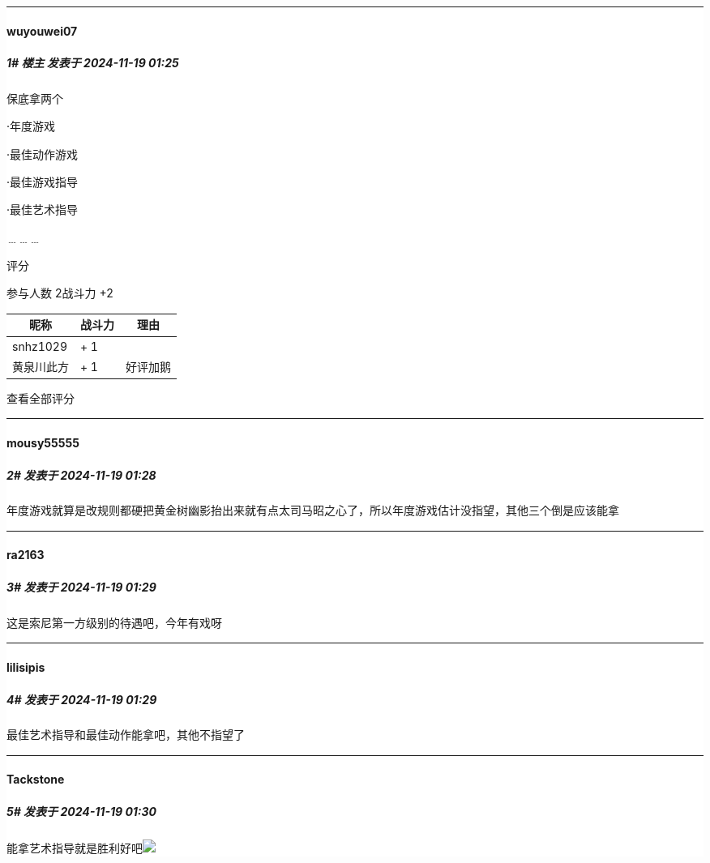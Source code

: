 ﻿
*****

####  wuyouwei07  
##### 1#       楼主       发表于 2024-11-19 01:25

保底拿两个

·年度游戏

·最佳动作游戏

·最佳游戏指导

·最佳艺术指导 ​​​

﹍﹍﹍

评分

 参与人数 2战斗力 +2

|昵称|战斗力|理由|
|----|---|---|
| snhz1029| + 1||
| 黄泉川此方| + 1|好评加鹅|

查看全部评分

*****

####  mousy55555  
##### 2#       发表于 2024-11-19 01:28

年度游戏就算是改规则都硬把黄金树幽影抬出来就有点太司马昭之心了，所以年度游戏估计没指望，其他三个倒是应该能拿

*****

####  ra2163  
##### 3#       发表于 2024-11-19 01:29

这是索尼第一方级别的待遇吧，今年有戏呀

*****

####  lilisipis  
##### 4#       发表于 2024-11-19 01:29

最佳艺术指导和最佳动作能拿吧，其他不指望了

*****

####  Tackstone  
##### 5#       发表于 2024-11-19 01:30

能拿艺术指导就是胜利好吧<img src="https://static.saraba1st.com/image/smiley/face2017/037.png" referrerpolicy="no-referrer">
